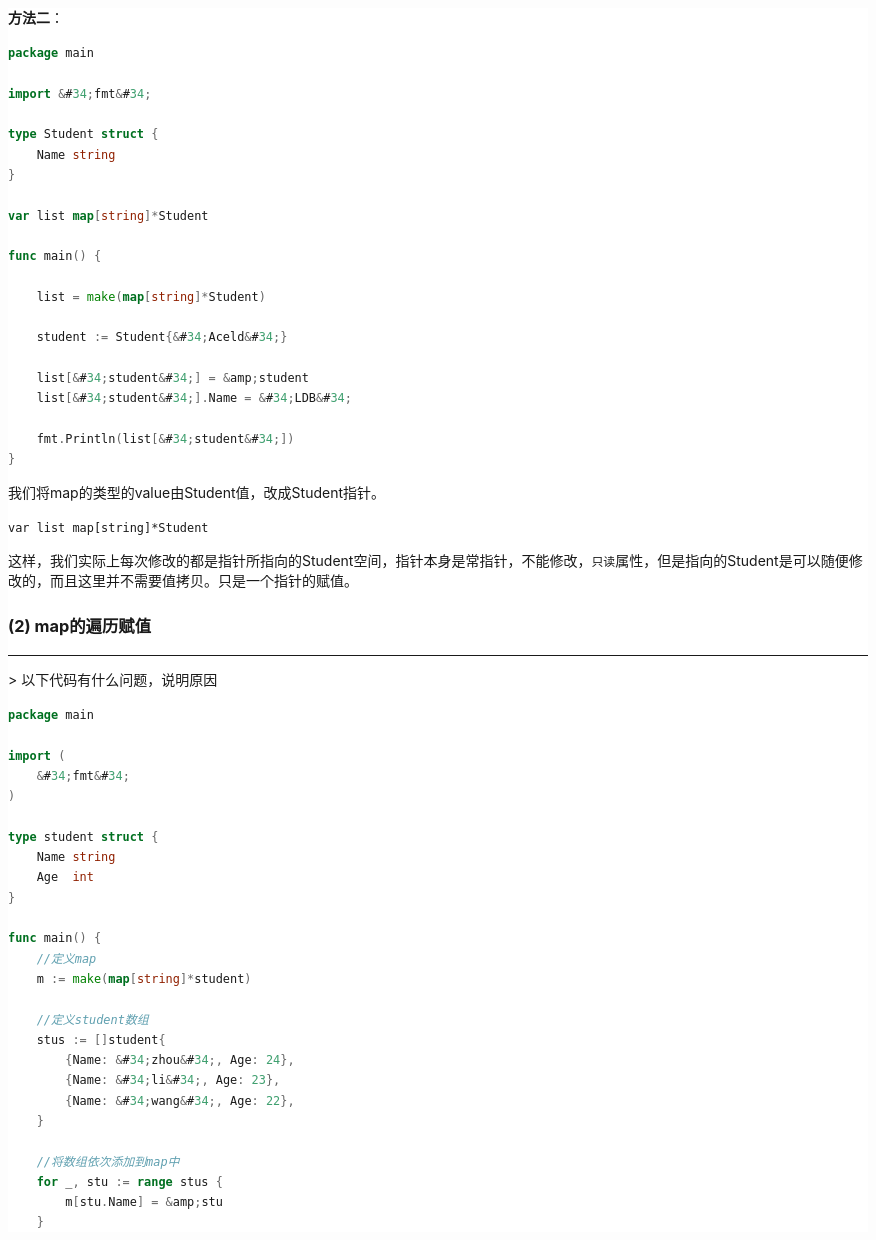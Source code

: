 **方法二**：

```go
package main

import &#34;fmt&#34;

type Student struct {
	Name string
}

var list map[string]*Student

func main() {

	list = make(map[string]*Student)

	student := Student{&#34;Aceld&#34;}

	list[&#34;student&#34;] = &amp;student
	list[&#34;student&#34;].Name = &#34;LDB&#34;

	fmt.Println(list[&#34;student&#34;])
}
```

我们将map的类型的value由Student值，改成Student指针。

```
var list map[string]*Student
```

这样，我们实际上每次修改的都是指针所指向的Student空间，指针本身是常指针，不能修改，`只读`属性，但是指向的Student是可以随便修改的，而且这里并不需要值拷贝。只是一个指针的赋值。

### (2) map的遍历赋值

------

&gt; 以下代码有什么问题，说明原因

```go
package main

import (
    &#34;fmt&#34;
)

type student struct {
    Name string
    Age  int
}

func main() {
    //定义map
    m := make(map[string]*student)

    //定义student数组
    stus := []student{
        {Name: &#34;zhou&#34;, Age: 24},
        {Name: &#34;li&#34;, Age: 23},
        {Name: &#34;wang&#34;, Age: 22},
    }

    //将数组依次添加到map中
    for _, stu := range stus {
        m[stu.Name] = &amp;stu
    }
```